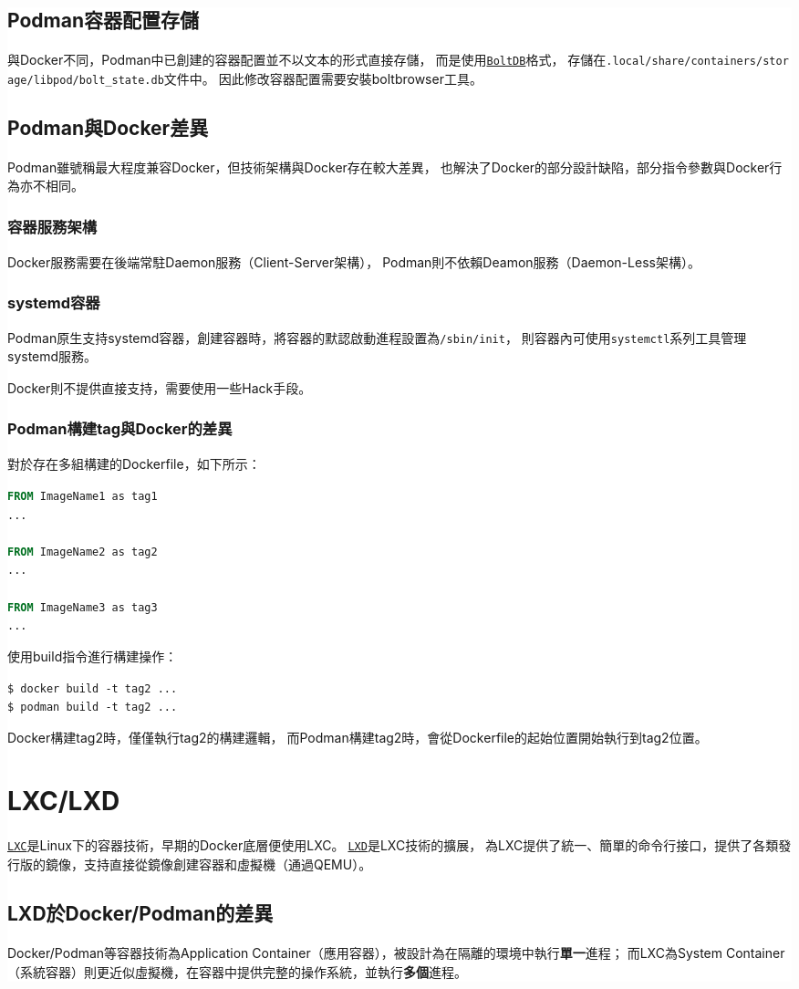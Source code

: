 ## Podman容器配置存儲
與Docker不同，Podman中已創建的容器配置並不以文本的形式直接存儲，
而是使用[`BoltDB`](https://github.com/boltdb/bolt)格式，
存儲在`.local/share/containers/storage/libpod/bolt_state.db`文件中。
因此修改容器配置需要安裝boltbrowser工具。

## Podman與Docker差異
Podman雖號稱最大程度兼容Docker，但技術架構與Docker存在較大差異，
也解決了Docker的部分設計缺陷，部分指令參數與Docker行為亦不相同。

### 容器服務架構
Docker服務需要在後端常駐Daemon服務（Client-Server架構），
Podman則不依賴Deamon服務（Daemon-Less架構）。

### systemd容器
Podman原生支持systemd容器，創建容器時，將容器的默認啟動進程設置為`/sbin/init`，
則容器內可使用`systemctl`系列工具管理systemd服務。

Docker則不提供直接支持，需要使用一些Hack手段。

### Podman構建tag與Docker的差異
對於存在多組構建的Dockerfile，如下所示：

```dockerfile
FROM ImageName1 as tag1
...

FROM ImageName2 as tag2
...

FROM ImageName3 as tag3
...
```

使用build指令進行構建操作：

```html
$ docker build -t tag2 ...
$ podman build -t tag2 ...
```

Docker構建tag2時，僅僅執行tag2的構建邏輯，
而Podman構建tag2時，會從Dockerfile的起始位置開始執行到tag2位置。



# LXC/LXD
[`LXC`](https://linuxcontainers.org/lxc/introduction/)是Linux下的容器技術，早期的Docker底層便使用LXC。
[`LXD`](https://linuxcontainers.org/lxd/introduction/)是LXC技術的擴展，
為LXC提供了統一、簡單的命令行接口，提供了各類發行版的鏡像，支持直接從鏡像創建容器和虛擬機（通過QEMU）。

## LXD於Docker/Podman的差異
Docker/Podman等容器技術為Application Container（應用容器），被設計為在隔離的環境中執行**單一**進程；
而LXC為System Container（系統容器）則更近似虛擬機，在容器中提供完整的操作系統，並執行**多個**進程。
